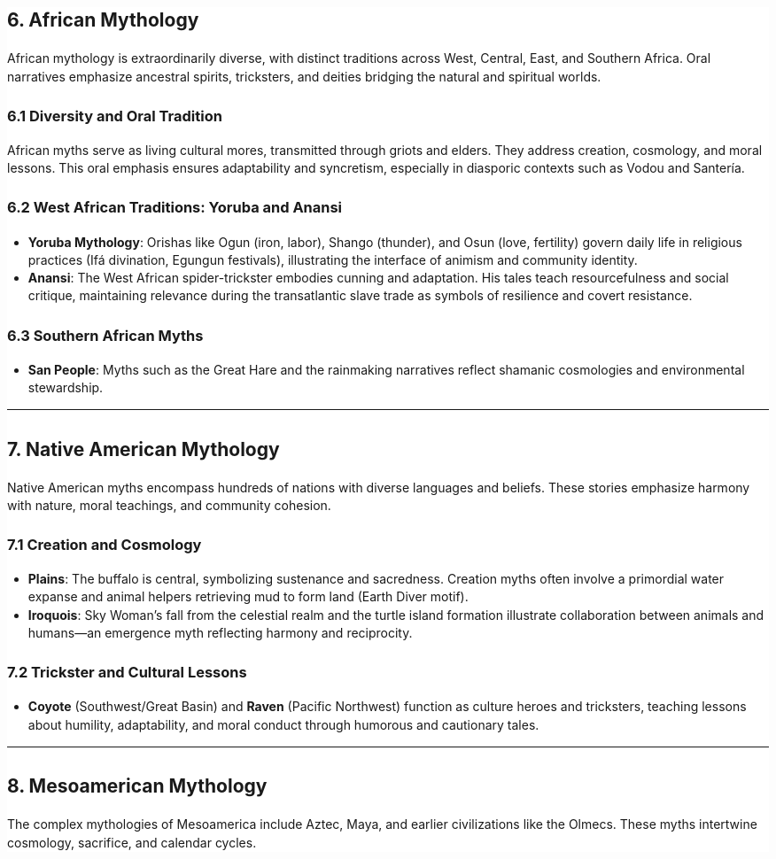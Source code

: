 ## 6. African Mythology

African mythology is extraordinarily diverse, with distinct traditions across West, Central, East, and Southern Africa. Oral narratives emphasize ancestral spirits, tricksters, and deities bridging the natural and spiritual worlds.

### 6.1 Diversity and Oral Tradition

African myths serve as living cultural mores, transmitted through griots and elders. They address creation, cosmology, and moral lessons. This oral emphasis ensures adaptability and syncretism, especially in diasporic contexts such as Vodou and Santería.

### 6.2 West African Traditions: Yoruba and Anansi

- **Yoruba Mythology**: Orishas like Ogun (iron, labor), Shango (thunder), and Osun (love, fertility) govern daily life in religious practices (Ifá divination, Egungun festivals), illustrating the interface of animism and community identity.
- **Anansi**: The West African spider-trickster embodies cunning and adaptation. His tales teach resourcefulness and social critique, maintaining relevance during the transatlantic slave trade as symbols of resilience and covert resistance.

### 6.3 Southern African Myths

- **San People**: Myths such as the Great Hare and the rainmaking narratives reflect shamanic cosmologies and environmental stewardship.

---

## 7. Native American Mythology

Native American myths encompass hundreds of nations with diverse languages and beliefs. These stories emphasize harmony with nature, moral teachings, and community cohesion.

### 7.1 Creation and Cosmology

- **Plains**: The buffalo is central, symbolizing sustenance and sacredness. Creation myths often involve a primordial water expanse and animal helpers retrieving mud to form land (Earth Diver motif).
- **Iroquois**: Sky Woman’s fall from the celestial realm and the turtle island formation illustrate collaboration between animals and humans—an emergence myth reflecting harmony and reciprocity.

### 7.2 Trickster and Cultural Lessons

- **Coyote** (Southwest/Great Basin) and **Raven** (Pacific Northwest) function as culture heroes and tricksters, teaching lessons about humility, adaptability, and moral conduct through humorous and cautionary tales.

---

## 8. Mesoamerican Mythology

The complex mythologies of Mesoamerica include Aztec, Maya, and earlier civilizations like the Olmecs. These myths intertwine cosmology, sacrifice, and calendar cycles.
